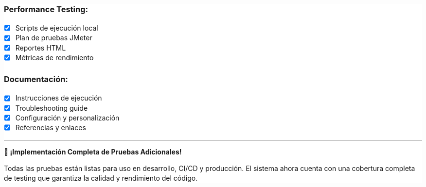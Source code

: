 ### **Performance Testing:**
- [x] Scripts de ejecución local
- [x] Plan de pruebas JMeter
- [x] Reportes HTML
- [x] Métricas de rendimiento

### **Documentación:**
- [x] Instrucciones de ejecución
- [x] Troubleshooting guide
- [x] Configuración y personalización
- [x] Referencias y enlaces

---

**🎉 ¡Implementación Completa de Pruebas Adicionales!**

Todas las pruebas están listas para uso en desarrollo, CI/CD y producción. El sistema ahora cuenta con una cobertura completa de testing que garantiza la calidad y rendimiento del código.
